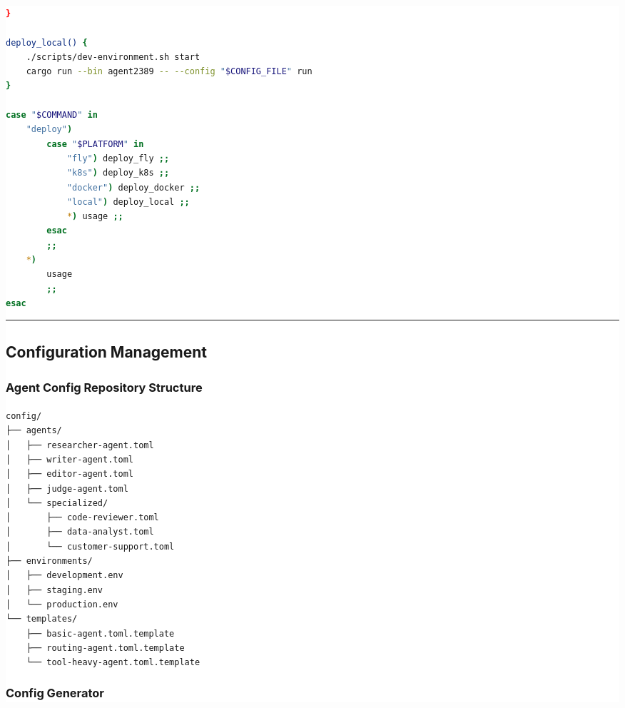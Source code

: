 ```bash
}

deploy_local() {
    ./scripts/dev-environment.sh start
    cargo run --bin agent2389 -- --config "$CONFIG_FILE" run
}

case "$COMMAND" in
    "deploy")
        case "$PLATFORM" in
            "fly") deploy_fly ;;
            "k8s") deploy_k8s ;;
            "docker") deploy_docker ;;
            "local") deploy_local ;;
            *) usage ;;
        esac
        ;;
    *)
        usage
        ;;
esac
```

---

## Configuration Management

### Agent Config Repository Structure

```
config/
├── agents/
│   ├── researcher-agent.toml
│   ├── writer-agent.toml
│   ├── editor-agent.toml
│   ├── judge-agent.toml
│   └── specialized/
│       ├── code-reviewer.toml
│       ├── data-analyst.toml
│       └── customer-support.toml
├── environments/
│   ├── development.env
│   ├── staging.env
│   └── production.env
└── templates/
    ├── basic-agent.toml.template
    ├── routing-agent.toml.template
    └── tool-heavy-agent.toml.template
```

### Config Generator
